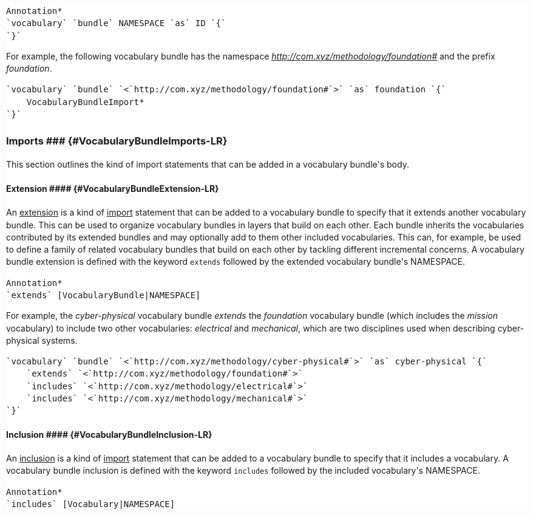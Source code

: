 <pre class="highlight highlight-html">
Annotation*
`vocabulary` `bundle` NAMESPACE `as` ID `{`
`}`
</pre>

For example, the following vocabulary bundle has the namespace *http://com.xyz/methodology/foundation#* and the prefix *foundation*.

<pre class="highlight highlight-html">
`vocabulary` `bundle` `<`http://com.xyz/methodology/foundation#`>` `as` foundation `{`
	VocabularyBundleImport*
`}`
</pre>

### Imports ### {#VocabularyBundleImports-LR}

This section outlines the kind of import statements that can be added in a vocabulary bundle's body.

#### Extension #### {#VocabularyBundleExtension-LR}

An [extension](#ImportKind) is a kind of [import](#Import) statement that can be added to a vocabulary bundle to specify that it extends another vocabulary bundle. This can be used to organize vocabulary bundles in layers that build on each other. Each bundle inherits the vocabularies contributed by its extended bundles and may optionally add to them other included vocabularies. This can, for example, be used to define a family of related vocabulary bundles that build on each other by tackling different incremental concerns. A vocabulary bundle extension is defined with the keyword `extends` followed by the extended vocabulary bundle's NAMESPACE.

<pre class="highlight highlight-html">
Annotation*
`extends` [VocabularyBundle|NAMESPACE]
</pre>

For example, the *cyber-physical* vocabulary bundle *extends* the *foundation* vocabulary bundle (which includes the *mission* vocabulary) to include two other vocabularies: *electrical* and *mechanical*, which are two disciplines used when describing cyber-physical systems.

<pre class="highlight highlight-html">
`vocabulary` `bundle` `<`http://com.xyz/methodology/cyber-physical#`>` `as` cyber-physical `{`
    `extends` `<`http://com.xyz/methodology/foundation#`>`
    `includes` `<`http://com.xyz/methodology/electrical#`>`
    `includes` `<`http://com.xyz/methodology/mechanical#`>`
`}`
</pre>

#### Inclusion #### {#VocabularyBundleInclusion-LR}

An [inclusion](#ImportKind) is a kind of [import](#Import) statement that can be added to a vocabulary bundle to specify that it includes a vocabulary. A vocabulary bundle inclusion is defined with the keyword `includes` followed by the included vocabulary's NAMESPACE.

<pre class="highlight highlight-html">
Annotation*
`includes` [Vocabulary|NAMESPACE]
</pre>
